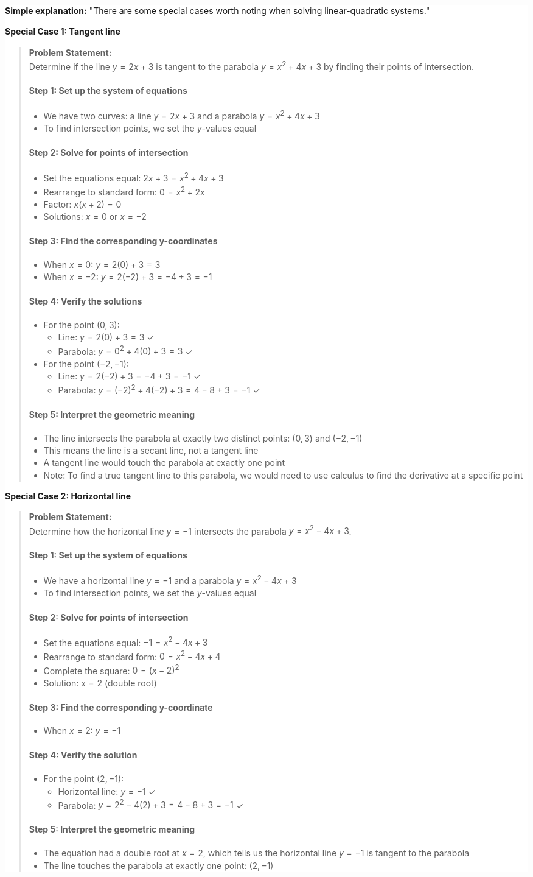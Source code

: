 **Simple explanation:** "There are some special cases worth noting when solving linear-quadratic systems."

**Special Case 1: Tangent line**

> **Problem Statement:**  
> Determine if the line $y = 2x + 3$ is tangent to the parabola $y = x^2 + 4x + 3$ by finding their points of intersection.
>
> #### Step 1: Set up the system of equations
> * We have two curves: a line $y = 2x + 3$ and a parabola $y = x^2 + 4x + 3$
> * To find intersection points, we set the $y$-values equal
>
> #### Step 2: Solve for points of intersection
> * Set the equations equal: $2x + 3 = x^2 + 4x + 3$
> * Rearrange to standard form: $0 = x^2 + 2x$
> * Factor: $x(x + 2) = 0$
> * Solutions: $x = 0$ or $x = -2$
>
> #### Step 3: Find the corresponding y-coordinates
> * When $x = 0$: $y = 2(0) + 3 = 3$
> * When $x = -2$: $y = 2(-2) + 3 = -4 + 3 = -1$
>
> #### Step 4: Verify the solutions
> * For the point $(0, 3)$:
>   * Line: $y = 2(0) + 3 = 3$ ✓
>   * Parabola: $y = 0^2 + 4(0) + 3 = 3$ ✓
> * For the point $(-2, -1)$:
>   * Line: $y = 2(-2) + 3 = -4 + 3 = -1$ ✓
>   * Parabola: $y = (-2)^2 + 4(-2) + 3 = 4 - 8 + 3 = -1$ ✓
>
> #### Step 5: Interpret the geometric meaning
> * The line intersects the parabola at exactly two distinct points: $(0, 3)$ and $(-2, -1)$
> * This means the line is a secant line, not a tangent line
> * A tangent line would touch the parabola at exactly one point
> * Note: To find a true tangent line to this parabola, we would need to use calculus to find the derivative at a specific point

**Special Case 2: Horizontal line**

> **Problem Statement:**  
> Determine how the horizontal line $y = -1$ intersects the parabola $y = x^2 - 4x + 3$.
>
> #### Step 1: Set up the system of equations
> * We have a horizontal line $y = -1$ and a parabola $y = x^2 - 4x + 3$
> * To find intersection points, we set the $y$-values equal
>
> #### Step 2: Solve for points of intersection
> * Set the equations equal: $-1 = x^2 - 4x + 3$
> * Rearrange to standard form: $0 = x^2 - 4x + 4$
> * Complete the square: $0 = (x - 2)^2$
> * Solution: $x = 2$ (double root)
>
> #### Step 3: Find the corresponding y-coordinate
> * When $x = 2$: $y = -1$
>
> #### Step 4: Verify the solution
> * For the point $(2, -1)$:
>   * Horizontal line: $y = -1$ ✓
>   * Parabola: $y = 2^2 - 4(2) + 3 = 4 - 8 + 3 = -1$ ✓
>
> #### Step 5: Interpret the geometric meaning
> * The equation had a double root at $x = 2$, which tells us the horizontal line $y = -1$ is tangent to the parabola
> * The line touches the parabola at exactly one point: $(2, -1)$